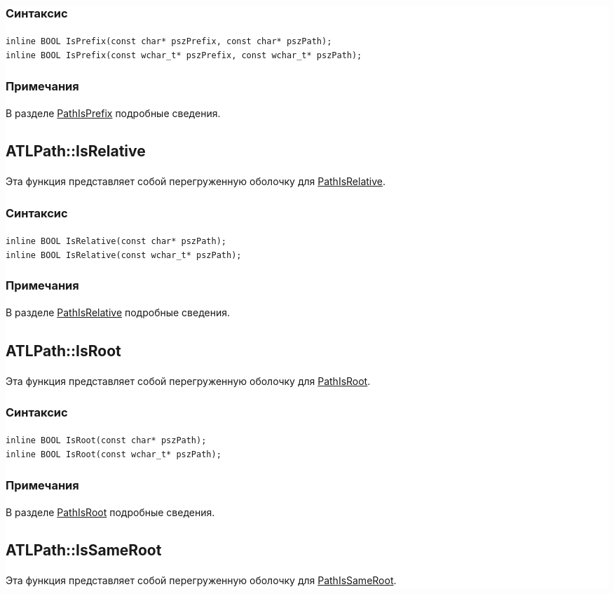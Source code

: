 ### <a name="syntax"></a>Синтаксис  
  
```  
inline BOOL IsPrefix(const char* pszPrefix, const char* pszPath);  
inline BOOL IsPrefix(const wchar_t* pszPrefix, const wchar_t* pszPath);  
```  
  
### <a name="remarks"></a>Примечания  
 В разделе [PathIsPrefix](http://msdn.microsoft.com/library/windows/desktop/bb773650) подробные сведения.  
  
 
  

## <a name="isrelative"></a> ATLPath::IsRelative
 Эта функция представляет собой перегруженную оболочку для [PathIsRelative](http://msdn.microsoft.com/library/windows/desktop/bb773660).  
  
### <a name="syntax"></a>Синтаксис  
  
```  
inline BOOL IsRelative(const char* pszPath);  
inline BOOL IsRelative(const wchar_t* pszPath);  
```  
  
### <a name="remarks"></a>Примечания  
 В разделе [PathIsRelative](http://msdn.microsoft.com/library/windows/desktop/bb773660) подробные сведения.  
  
 
  

## <a name="isroot"></a> ATLPath::IsRoot
 Эта функция представляет собой перегруженную оболочку для [PathIsRoot](http://msdn.microsoft.com/library/windows/desktop/bb773674).  
  
### <a name="syntax"></a>Синтаксис  
  
```  
inline BOOL IsRoot(const char* pszPath);  
inline BOOL IsRoot(const wchar_t* pszPath);  
```  
  
### <a name="remarks"></a>Примечания  
 В разделе [PathIsRoot](http://msdn.microsoft.com/library/windows/desktop/bb773674) подробные сведения.  
  
 
  

## <a name="issameroot"></a> ATLPath::IsSameRoot
 Эта функция представляет собой перегруженную оболочку для [PathIsSameRoot](http://msdn.microsoft.com/library/windows/desktop/bb773687).  
  
